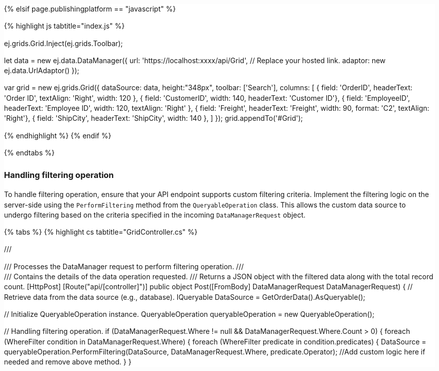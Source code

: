 {% elsif page.publishingplatform == "javascript" %}

{% highlight js tabtitle="index.js" %}

ej.grids.Grid.Inject(ej.grids.Toolbar);

let data = new ej.data.DataManager({
  url: 'https://localhost:xxxx/api/Grid', // Replace your hosted link.
  adaptor: new ej.data.UrlAdaptor()
});

var grid = new ej.grids.Grid({
    dataSource: data,
    height:"348px",
    toolbar: ['Search'],
    columns: [
        { field: 'OrderID', headerText: 'Order ID', textAlign: 'Right', width: 120 },
        { field: 'CustomerID', width: 140, headerText: 'Customer ID'},
        { field: 'EmployeeID', headerText: 'Employee ID', width: 120, textAlign: 'Right' },
        { field: 'Freight', headerText: 'Freight', width: 90, format: 'C2', textAlign: 'Right'},
        { field: 'ShipCity', headerText: 'ShipCity', width: 140 },
    ]
});
grid.appendTo('#Grid');

{% endhighlight %}
{% endif %}

{% endtabs %}

### Handling filtering operation

To handle filtering operation, ensure that your API endpoint supports custom filtering criteria. Implement the filtering logic on the server-side using the `PerformFiltering` method from the `QueryableOperation` class. This allows the custom data source to undergo filtering based on the criteria specified in the incoming `DataManagerRequest` object.

{% tabs %}
{% highlight cs tabtitle="GridController.cs" %}

/// <summary>
/// Processes the DataManager request to perform filtering operation.
/// </summary>
/// <param name="DataManagerRequest">Contains the details of the data operation requested.</param>
/// <returns>Returns a JSON object with the filtered data along with the total record count.</returns>
[HttpPost]
[Route("api/[controller]")]
public object Post([FromBody] DataManagerRequest DataManagerRequest)
{
  // Retrieve data from the data source (e.g., database).
  IQueryable<Orders> DataSource = GetOrderData().AsQueryable();

  // Initialize QueryableOperation instance.
  QueryableOperation queryableOperation = new QueryableOperation();

  // Handling filtering operation.
  if (DataManagerRequest.Where != null && DataManagerRequest.Where.Count > 0)
  {
    foreach (WhereFilter condition in DataManagerRequest.Where)
    {
      foreach (WhereFilter predicate in condition.predicates)
      {
        DataSource = queryableOperation.PerformFiltering(DataSource, DataManagerRequest.Where, predicate.Operator);
        //Add custom logic here if needed and remove above method.
      }
    }